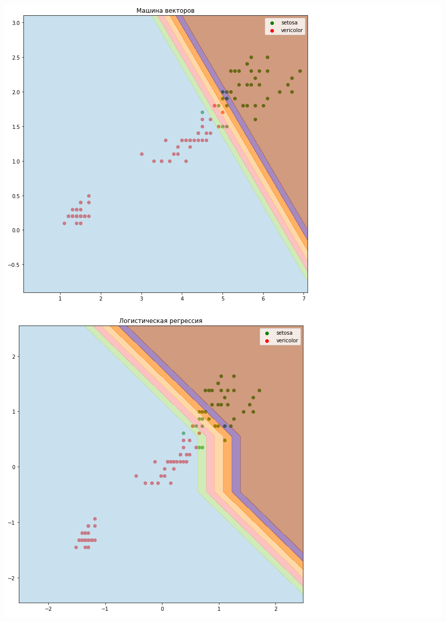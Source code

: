 ![&#x413;&#x440;&#x430;&#x444;&#x438;&#x43A; &#x43E;&#x43F;&#x438;&#x441;&#x44B;&#x44E;&#x449;&#x438;&#x439; &#x440;&#x435;&#x437;&#x443;&#x43B;&#x44C;&#x442;&#x430;&#x442; &#x440;&#x430;&#x431;&#x43E;&#x442;&#x44B; &#x43C;&#x430;&#x448;&#x438;&#x43D;&#x44B; &#x432;&#x435;&#x43A;&#x442;&#x43E;&#x440;&#x43E;&#x432;](../.gitbook/assets/image%20%2882%29.png)

![&#x413;&#x440;&#x430;&#x444;&#x438;&#x43A; &#x43E;&#x43F;&#x438;&#x441;&#x44B;&#x432;&#x430;&#x44E;&#x449;&#x438;&#x439; &#x440;&#x435;&#x437;&#x443;&#x43B;&#x44C;&#x442;&#x430;&#x442; &#x440;&#x430;&#x431;&#x43E;&#x442;&#x44B; &#x43B;&#x43E;&#x433;&#x438;&#x441;&#x442;&#x438;&#x447;&#x435;&#x441;&#x43A;&#x43E;&#x439; &#x440;&#x435;&#x433;&#x440;&#x435;&#x441;&#x441;&#x438;&#x438;](../.gitbook/assets/image%20%2884%29.png)
